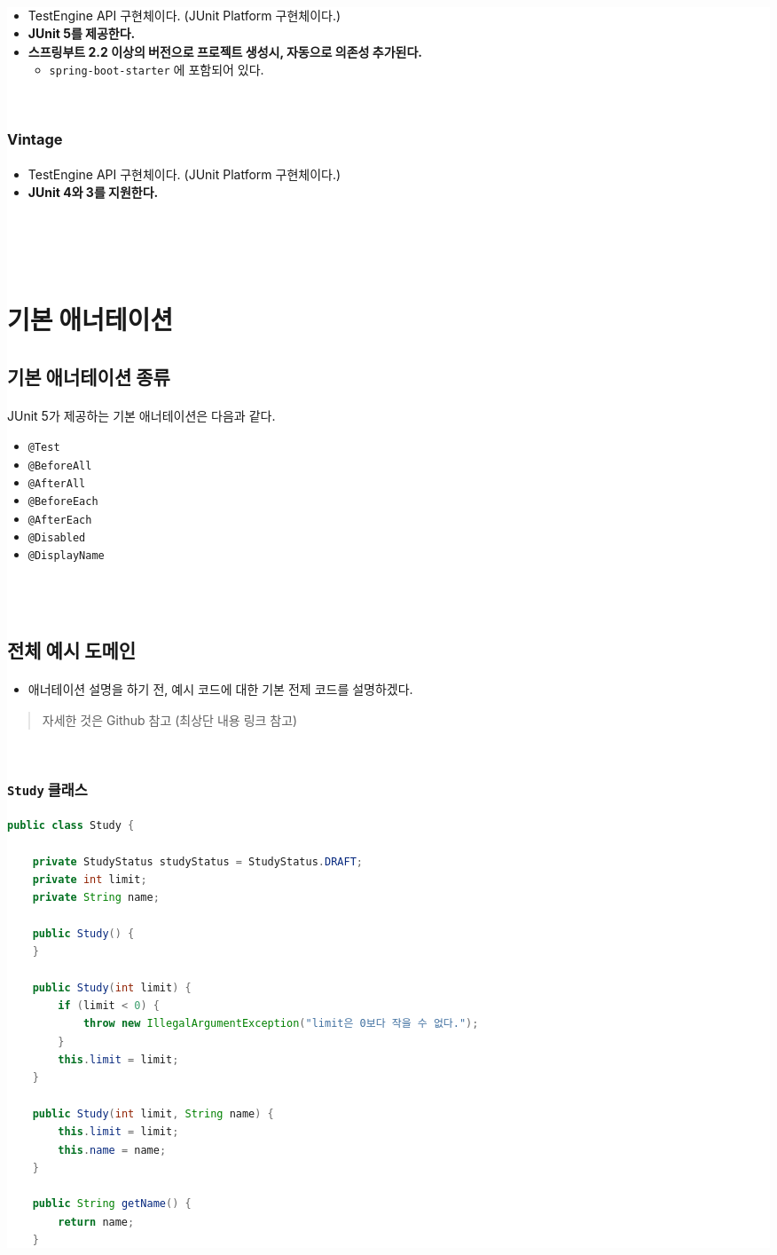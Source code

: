 - TestEngine API 구현체이다. (JUnit Platform 구현체이다.)
- **JUnit 5를 제공한다.**
- **스프링부트 2.2 이상의 버전으로 프로젝트 생성시, 자동으로 의존성 추가된다.**
    - `spring-boot-starter` 에 포함되어 있다.

<br/>

### Vintage

- TestEngine API 구현체이다. (JUnit Platform 구현체이다.)
- **JUnit 4와 3를 지원한다.**

<br/><br/><br/>

# 기본 애너테이션

## 기본 애너테이션 종류

JUnit 5가 제공하는 기본 애너테이션은 다음과 같다.

- `@Test`
- `@BeforeAll`
- `@AfterAll`
- `@BeforeEach`
- `@AfterEach`
- `@Disabled`
- `@DisplayName`

<br/><br/>

## 전체 예시 도메인

- 애너테이션 설명을 하기 전, 예시 코드에 대한 기본 전제 코드를 설명하겠다.

> 자세한 것은 Github 참고 (최상단 내용 링크 참고)

<br/>

### `Study` 클래스

```java
public class Study {

    private StudyStatus studyStatus = StudyStatus.DRAFT;
    private int limit;
    private String name;

    public Study() {
    }

    public Study(int limit) {
        if (limit < 0) {
            throw new IllegalArgumentException("limit은 0보다 작을 수 없다.");
        }
        this.limit = limit;
    }

    public Study(int limit, String name) {
        this.limit = limit;
        this.name = name;
    }

    public String getName() {
        return name;
    }
```